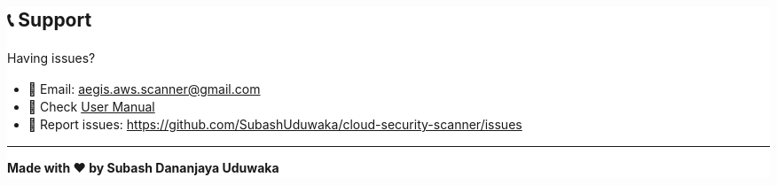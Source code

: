 
## 📞 Support

Having issues?
- 📧 Email: aegis.aws.scanner@gmail.com
- 📖 Check [User Manual](docs/USER_MANUAL.md)
- 🐛 Report issues: https://github.com/SubashUduwaka/cloud-security-scanner/issues

---

**Made with ❤️ by Subash Dananjaya Uduwaka**
